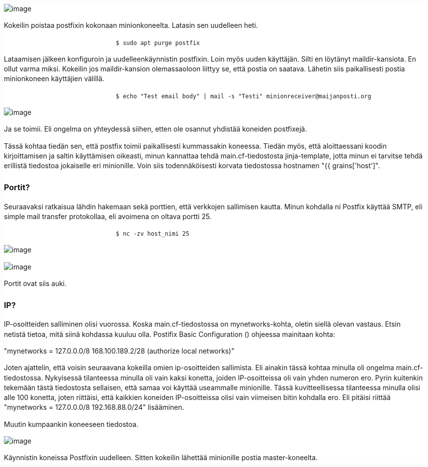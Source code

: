 ![image](https://github.com/user-attachments/assets/6cb01ad1-e4f4-48eb-8e07-e062e24cf705)

Kokeilin poistaa postfixin kokonaan minionkoneelta. Latasin sen uudelleen heti.

                                    $ sudo apt purge postfix

                                    
Lataamisen jälkeen konfiguroin ja uudelleenkäynnistin postfixin. Loin myös uuden käyttäjän. Silti en löytänyt maildir-kansiota. En ollut varma miksi. Kokeilin jos maildir-kansion olemassaoloon liittyy se, että postia on saatava. Lähetin siis paikallisesti postia minionkoneen käyttäjien välillä.

                                    $ echo "Test email body" | mail -s "Testi" minionreceiver@maijanposti.org

![image](https://github.com/user-attachments/assets/424d4800-88f1-4830-9269-c824f3d53ed1)

Ja se toimii. Eli ongelma on yhteydessä siihen, etten ole osannut yhdistää koneiden postfixejä. 

Tässä kohtaa tiedän sen, että postfix toimii paikallisesti kummassakin koneessa. Tiedän myös, että aloittaessani koodin kirjoittamisen ja saltin käyttämisen oikeasti, minun kannattaa tehdä main.cf-tiedostosta jinja-template, jotta minun ei tarvitse tehdä erillistä tiedostoa jokaiselle eri minionille. Voin siis todennäköisesti korvata tiedostossa hostnamen "{{ grains['host']". 


### Portit?
Seuraavaksi ratkaisua lähdin hakemaan sekä porttien, että verkkojen sallimisen kautta. Minun kohdalla ni Postfix käyttää SMTP, eli simple mail transfer protokollaa, eli avoimena on oltava portti 25. 

                                    $ nc -zv host_nimi 25

![image](https://github.com/user-attachments/assets/dfd08221-d4e2-4003-80cd-98027d115650)

![image](https://github.com/user-attachments/assets/eea70820-504d-4bef-a934-55268728b16f)

Portit ovat siis auki.


### IP?
IP-osoitteiden salliminen olisi vuorossa. Koska main.cf-tiedostossa on mynetworks-kohta, oletin siellä olevan vastaus. Etsin netistä tietoa, mitä siinä kohdassa kuuluu olla. Postifix Basic Configuration () ohjeessa mainitaan kohta:

"mynetworks = 127.0.0.0/8 168.100.189.2/28 (authorize local networks)" 

Joten ajattelin, että voisin seuraavana kokeilla omien ip-osoitteiden sallimista. Eli ainakin tässä kohtaa minulla oli ongelma main.cf-tiedostossa. Nykyisessä tilanteessa minulla oli vain kaksi konetta, joiden IP-osoitteissa oli vain yhden numeron ero. Pyrin kuitenkin tekemään tästä tiedostosta sellaisen, että samaa voi käyttää useammalle minionille. Tässä kuvitteellisessa tilanteessa minulla olisi alle 100 konetta, joten riittäisi, että kaikkien koneiden IP-osoitteissa olisi vain viimeisen bitin kohdalla ero. Eli pitäisi riittää "mynetworks = 127.0.0.0/8 192.168.88.0/24" lisääminen.

Muutin kumpaankin koneeseen tiedostoa.

![image](https://github.com/user-attachments/assets/20424baa-bcbb-49fe-b0e6-02e58a8bfbc2) 

Käynnistin koneissa Postfixin uudelleen. Sitten kokeilin lähettää minionille postia master-koneelta.
